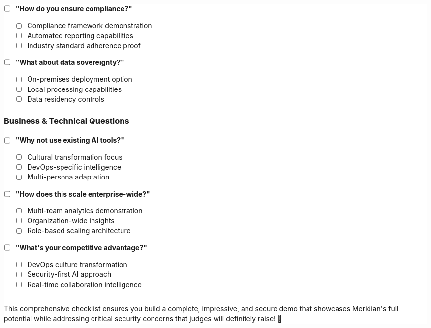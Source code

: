 - [ ] **"How do you ensure compliance?"**

  - [ ] Compliance framework demonstration
  - [ ] Automated reporting capabilities
  - [ ] Industry standard adherence proof

- [ ] **"What about data sovereignty?"**
  - [ ] On-premises deployment option
  - [ ] Local processing capabilities
  - [ ] Data residency controls

### **Business & Technical Questions**

- [ ] **"Why not use existing AI tools?"**

  - [ ] Cultural transformation focus
  - [ ] DevOps-specific intelligence
  - [ ] Multi-persona adaptation

- [ ] **"How does this scale enterprise-wide?"**

  - [ ] Multi-team analytics demonstration
  - [ ] Organization-wide insights
  - [ ] Role-based scaling architecture

- [ ] **"What's your competitive advantage?"**
  - [ ] DevOps culture transformation
  - [ ] Security-first AI approach
  - [ ] Real-time collaboration intelligence

---

This comprehensive checklist ensures you build a complete, impressive, and secure demo that showcases Meridian's full potential while addressing critical security concerns that judges will definitely raise! 🧭
